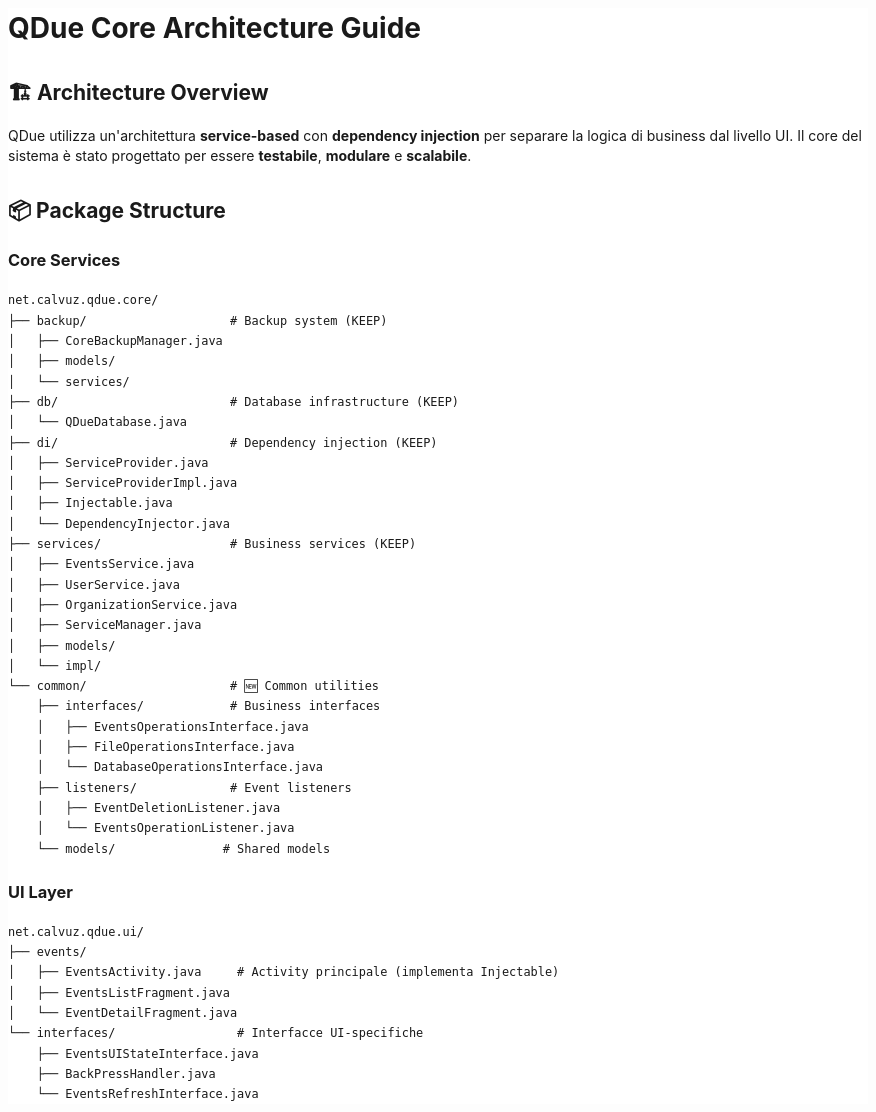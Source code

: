 # QDue Core Architecture Guide

## 🏗️ Architecture Overview

QDue utilizza un'architettura **service-based** con **dependency injection** per separare la logica di business dal livello UI. Il core del sistema è stato progettato per essere **testabile**, **modulare** e **scalabile**.

## 📦 Package Structure

### Core Services
```
net.calvuz.qdue.core/
├── backup/                    # Backup system (KEEP)
│   ├── CoreBackupManager.java
│   ├── models/
│   └── services/
├── db/                        # Database infrastructure (KEEP)
│   └── QDueDatabase.java
├── di/                        # Dependency injection (KEEP)
│   ├── ServiceProvider.java
│   ├── ServiceProviderImpl.java
│   ├── Injectable.java
│   └── DependencyInjector.java
├── services/                  # Business services (KEEP)
│   ├── EventsService.java
│   ├── UserService.java
│   ├── OrganizationService.java
│   ├── ServiceManager.java
│   ├── models/
│   └── impl/
└── common/                    # 🆕 Common utilities
    ├── interfaces/            # Business interfaces
    │   ├── EventsOperationsInterface.java
    │   ├── FileOperationsInterface.java
    │   └── DatabaseOperationsInterface.java
    ├── listeners/             # Event listeners
    │   ├── EventDeletionListener.java
    │   └── EventsOperationListener.java
    └── models/               # Shared models
```

### UI Layer
```
net.calvuz.qdue.ui/
├── events/
│   ├── EventsActivity.java     # Activity principale (implementa Injectable)
│   ├── EventsListFragment.java
│   └── EventDetailFragment.java
└── interfaces/                 # Interfacce UI-specifiche
    ├── EventsUIStateInterface.java
    ├── BackPressHandler.java
    └── EventsRefreshInterface.java
```

